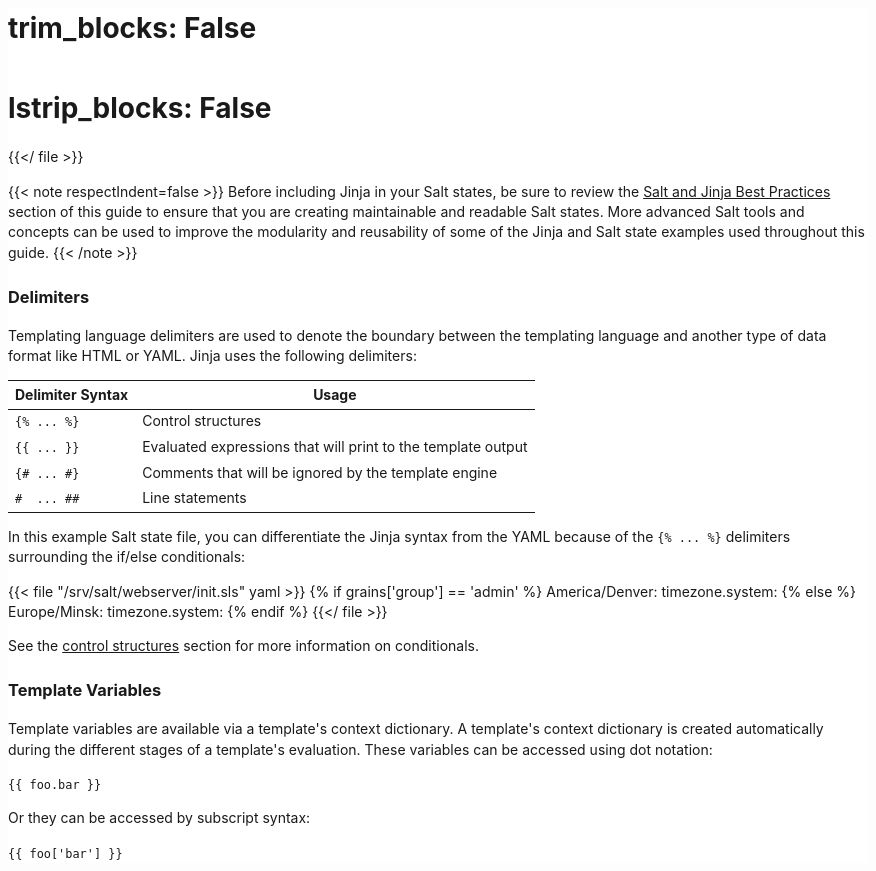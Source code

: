 #  trim_blocks: False
#  lstrip_blocks: False
{{</ file >}}

{{< note respectIndent=false >}}
Before including Jinja in your Salt states, be sure to review the [Salt and Jinja Best Practices](#salt-and-jinja-best-practices) section of this guide to ensure that you are creating maintainable and readable Salt states. More advanced Salt tools and concepts can be used to improve the modularity and reusability of some of the Jinja and Salt state examples used throughout this guide.
{{< /note >}}

### Delimiters
Templating language delimiters are used to denote the boundary between the templating language and another type of data format like HTML or YAML. Jinja uses the following delimiters:

| Delimiter Syntax | Usage       |
| ---------------- |-------------|
| `{% ... %}`      | Control structures |
| `{{ ... }}`      | Evaluated expressions that will print to the template output |
| `{# ... #}`      | Comments that will be ignored by the template engine |
| `#  ... ##`      | Line statements |

In this example Salt state file, you can differentiate the Jinja syntax from the YAML because of the `{% ... %}` delimiters surrounding the if/else conditionals:

{{< file "/srv/salt/webserver/init.sls" yaml >}}
{% if grains['group'] == 'admin' %}
    America/Denver:
        timezone.system:
{% else %}
    Europe/Minsk:
        timezone.system:
{% endif %}
{{</ file >}}

See the [control structures](#control-structures) section for more information on conditionals.

### Template Variables

Template variables are available via a template's context dictionary. A template's context dictionary is created automatically during the different stages of a template's evaluation. These variables can be accessed using dot notation:

    {{ foo.bar }}

  Or they can be accessed by subscript syntax:

    {{ foo['bar'] }}
